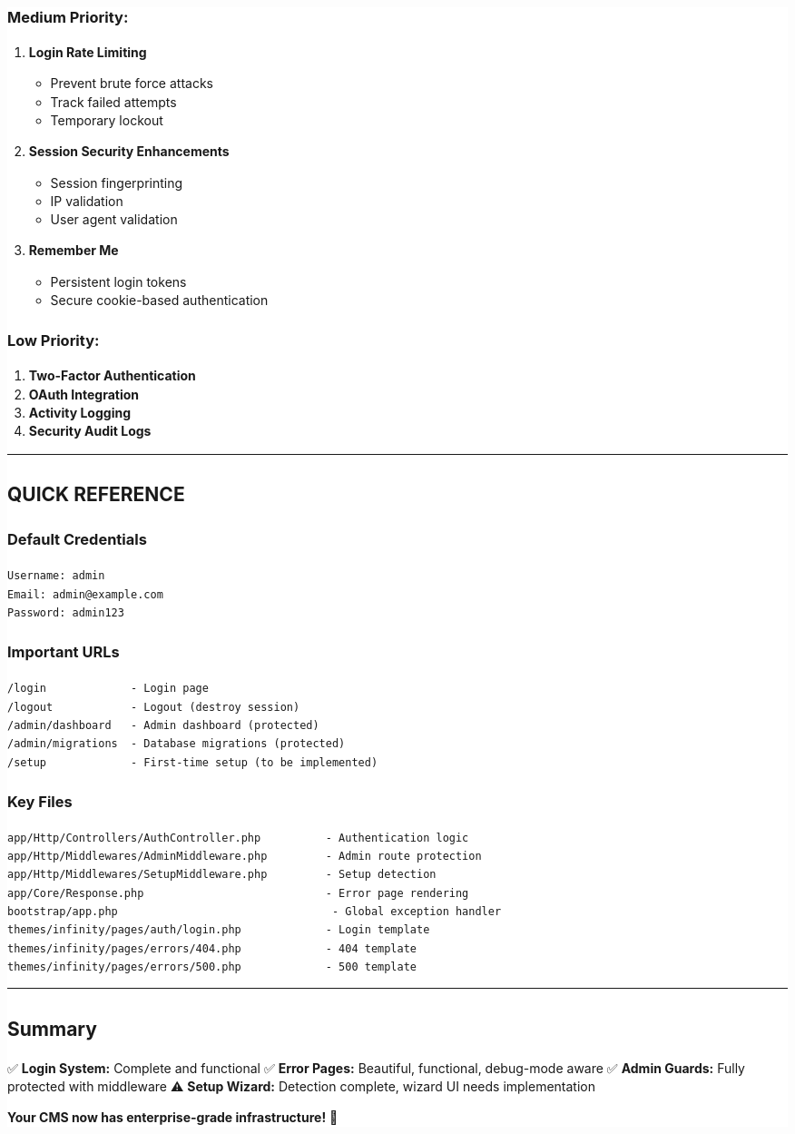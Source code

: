 ### Medium Priority:
1. **Login Rate Limiting**
   - Prevent brute force attacks
   - Track failed attempts
   - Temporary lockout

2. **Session Security Enhancements**
   - Session fingerprinting
   - IP validation
   - User agent validation

3. **Remember Me**
   - Persistent login tokens
   - Secure cookie-based authentication

### Low Priority:
1. **Two-Factor Authentication**
2. **OAuth Integration**
3. **Activity Logging**
4. **Security Audit Logs**

---

## QUICK REFERENCE

### Default Credentials
```
Username: admin
Email: admin@example.com
Password: admin123
```

### Important URLs
```
/login             - Login page
/logout            - Logout (destroy session)
/admin/dashboard   - Admin dashboard (protected)
/admin/migrations  - Database migrations (protected)
/setup             - First-time setup (to be implemented)
```

### Key Files
```
app/Http/Controllers/AuthController.php          - Authentication logic
app/Http/Middlewares/AdminMiddleware.php         - Admin route protection
app/Http/Middlewares/SetupMiddleware.php         - Setup detection
app/Core/Response.php                            - Error page rendering
bootstrap/app.php                                 - Global exception handler
themes/infinity/pages/auth/login.php             - Login template
themes/infinity/pages/errors/404.php             - 404 template
themes/infinity/pages/errors/500.php             - 500 template
```

---

## Summary

✅ **Login System:** Complete and functional
✅ **Error Pages:** Beautiful, functional, debug-mode aware
✅ **Admin Guards:** Fully protected with middleware
⚠️ **Setup Wizard:** Detection complete, wizard UI needs implementation

**Your CMS now has enterprise-grade infrastructure!** 🚀
